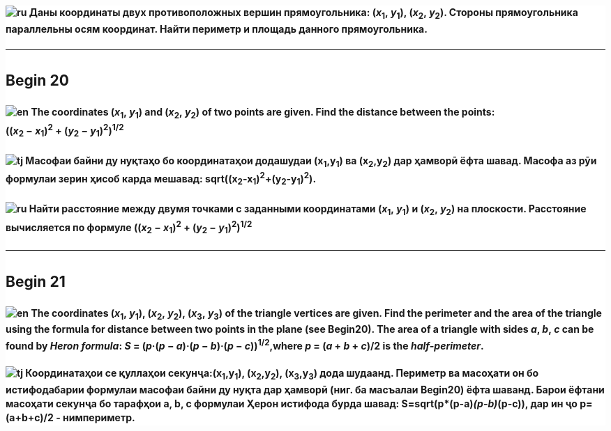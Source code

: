 #### ![ru](https://img.shields.io/badge/RU-blue) Даны координаты двух противоположных вершин прямоугольника: (<i>x</i><sub>1</sub>,&nbsp;<i>y</i><sub>1</sub>), (<i>x</i><sub>2</sub>,&nbsp;<i>y</i><sub>2</sub>). Стороны прямоугольника параллельны осям координат. Найти периметр и площадь данного прямоугольника.

---

## Begin 20
#### ![en](https://img.shields.io/badge/EN-blue) The coordinates (<i>x</i><sub>1</sub>,&nbsp;<i>y</i><sub>1</sub>) and (<i>x</i><sub>2</sub>,&nbsp;<i>y</i><sub>2</sub>) of two points are given. Find the distance between the points:  ((<i>x</i><sub>2</sub>&nbsp;&#8722;&nbsp;<i>x</i><sub>1</sub>)<sup>2</sup>&nbsp;+&nbsp;(<i>y</i><sub>2</sub>&nbsp;&#8722;&nbsp;<i>y</i><sub>1</sub>)<sup>2</sup>)<sup>1/2</sup>
#### ![tj](https://img.shields.io/badge/TJ-blue) Масофаи байни ду нуқтаҳо бо координатаҳои додашудаи (x<sub>1</sub>,y<sub>1</sub>) ва (x<sub>2</sub>,y<sub>2</sub>) дар ҳамворӣ ёфта шавад. Масофа аз рӯи формулаи зерин ҳисоб карда мешавад: sqrt((x<sub>2</sub>-x<sub>1</sub>)<sup>2</sup>+(y<sub>2</sub>-y<sub>1</sub>)<sup>2</sup>).
#### ![ru](https://img.shields.io/badge/RU-blue) Найти расстояние между двумя точками с заданными координатами (<i>x</i><sub>1</sub>,&nbsp;<i>y</i><sub>1</sub>) и&nbsp;(<i>x</i><sub>2</sub>,&nbsp;<i>y</i><sub>2</sub>) на плоскости. Расстояние вычисляется по формуле ((<i>x</i><sub>2</sub>&nbsp;&#8722;&nbsp;<i>x</i><sub>1</sub>)<sup>2</sup>&nbsp;+&nbsp;(<i>y</i><sub>2</sub>&nbsp;&#8722;&nbsp;<i>y</i><sub>1</sub>)<sup>2</sup>)<sup>1/2</sup>

---

## Begin 21
#### ![en](https://img.shields.io/badge/EN-blue) The coordinates (<i>x</i><sub>1</sub>,&nbsp;<i>y</i><sub>1</sub>), (<i>x</i><sub>2</sub>,&nbsp;<i>y</i><sub>2</sub>), (<i>x</i><sub>3</sub>,&nbsp;<i>y</i><sub>3</sub>) of the triangle vertices are given. Find the perimeter and the area of the triangle using the formula for distance between two points in the plane (see Begin20). The area of a triangle with sides&nbsp;<i>a</i>, <i>b</i>,&nbsp;<i>c</i> can be found by <i>Heron formula</i>: <i>S</i>&nbsp;=&nbsp;(<i>p</i>&#183;(<i>p</i>&nbsp;&#8722;&nbsp;<i>a</i>)&#183;(<i>p</i>&nbsp;&#8722;&nbsp;<i>b</i>)&#183;(<i>p</i>&nbsp;&#8722;&nbsp;<i>c</i>))<sup>1/2</sup>,where <i>p</i>&nbsp;=&nbsp;(<i>a</i>&nbsp;+&nbsp;<i>b</i>&nbsp;+&nbsp;<i>c</i>)/2 is the <i>half-perimeter</i>.
#### ![tj](https://img.shields.io/badge/TJ-blue) Координатаҳои се қуллаҳои секунҷа:(x<sub>1</sub>,y<sub>1</sub>), (x<sub>2</sub>,y<sub>2</sub>), (x<sub>3</sub>,y<sub>3</sub>) дода шудаанд. Периметр ва масоҳати он бо истифодабарии формулаи масофаи байни ду нуқта дар ҳамворӣ (ниг. ба масъалаи Begin20) ёфта шаванд. Барои ёфтани масоҳати секунҷа бо тарафҳои a, b, c формулаи Ҳерон истифода бурда шавад: S=sqrt(p*(p-a)*(p-b)*(p-c)), дар ин ҷо p=(a+b+c)/2 - нимпериметр.
